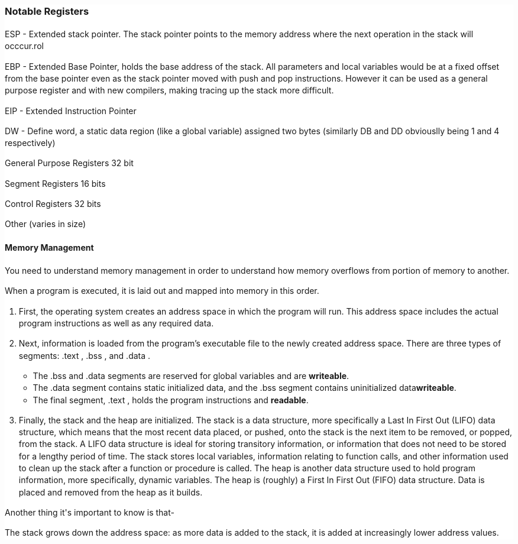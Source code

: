### Notable Registers

ESP - Extended stack pointer. The stack pointer points to the memory address where the next operation in the stack will occcur.rol

EBP - Extended Base Pointer, holds the base address of the stack. All parameters and local variables would be at a fixed offset from the base pointer even as the stack pointer moved with push and pop instructions. However it can be used as a general purpose register and with new compilers, making tracing up the stack more difficult.

EIP - Extended Instruction Pointer

DW - Define word, a static data region (like a global variable) assigned two bytes (similarly DB and DD obviouslly being 1 and 4 respectively)


General Purpose Registers 32 bit

Segment Registers 16 bits

Control Registers 32 bits

Other (varies in size)


#### Memory Management
<a name="Memory_Management"></a>

You need to understand memory management in order to understand how memory overflows from portion of memory to another.

When a program is executed, it is laid out and mapped into memory in this order. 

1. First, the operating system creates an address space in which the program will run. This address space includes the actual program instructions as well as any required data.

2. Next, information is loaded from the program’s executable file to the newly created address space. There are three types of segments: .text , .bss , and .data .

    - The .bss and .data segments are reserved for global variables and are **writeable**.
    - The .data segment contains static initialized data, and the .bss segment contains uninitialized data**writeable**. 
    - The final segment, .text , holds the program instructions and **readable**.
    
3. Finally, the stack and the heap are initialized. The stack is a data structure, more specifically a Last In First Out (LIFO) data structure, which means that the most recent data placed, or pushed, onto the stack is the next item to be removed, or popped, from the stack. A LIFO data structure is ideal for storing transitory information, or information that does not need to be stored for a lengthy period of time. The stack stores local variables, information relating to function calls, and other information used to clean up the stack after a function or procedure is called. The heap is another data structure used to hold program information, more specifically, dynamic variables. The heap is (roughly) a First In First Out (FIFO) data structure. Data is placed and removed from the heap as it builds. 

Another thing it's important to know is that- 

The stack grows down the address space: as more data is added to the stack, it is added at increasingly lower address values.
